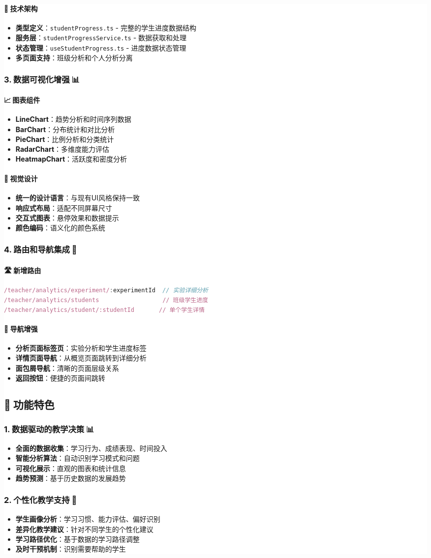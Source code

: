 #### 🔧 技术架构
- **类型定义**：`studentProgress.ts` - 完整的学生进度数据结构
- **服务层**：`studentProgressService.ts` - 数据获取和处理
- **状态管理**：`useStudentProgress.ts` - 进度数据状态管理
- **多页面支持**：班级分析和个人分析分离

### 3. 数据可视化增强 📊

#### 📈 图表组件
- **LineChart**：趋势分析和时间序列数据
- **BarChart**：分布统计和对比分析
- **PieChart**：比例分析和分类统计
- **RadarChart**：多维度能力评估
- **HeatmapChart**：活跃度和密度分析

#### 🎨 视觉设计
- **统一的设计语言**：与现有UI风格保持一致
- **响应式布局**：适配不同屏幕尺寸
- **交互式图表**：悬停效果和数据提示
- **颜色编码**：语义化的颜色系统

### 4. 路由和导航集成 🧭

#### 🛣️ 新增路由
```typescript
/teacher/analytics/experiment/:experimentId  // 实验详细分析
/teacher/analytics/students                  // 班级学生进度
/teacher/analytics/student/:studentId       // 单个学生详情
```

#### 🔗 导航增强
- **分析页面标签页**：实验分析和学生进度标签
- **详情页面导航**：从概览页面跳转到详细分析
- **面包屑导航**：清晰的页面层级关系
- **返回按钮**：便捷的页面间跳转

## 🎯 功能特色

### 1. 数据驱动的教学决策 📊
- **全面的数据收集**：学习行为、成绩表现、时间投入
- **智能分析算法**：自动识别学习模式和问题
- **可视化展示**：直观的图表和统计信息
- **趋势预测**：基于历史数据的发展趋势

### 2. 个性化教学支持 🎯
- **学生画像分析**：学习习惯、能力评估、偏好识别
- **差异化教学建议**：针对不同学生的个性化建议
- **学习路径优化**：基于数据的学习路径调整
- **及时干预机制**：识别需要帮助的学生
